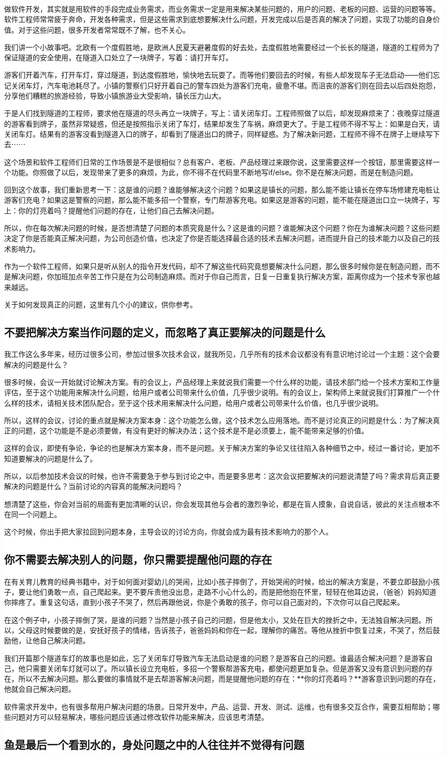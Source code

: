 做软件开发，其实就是用软件的手段完成业务需求，而业务需求一定是用来解决某些问题的，用户的问题、老板的问题、运营的问题等等。软件工程师常常疲于奔命，开发各种需求，但是这些需求到底想要解决什么问题，开发完成以后是否真的解决了问题，实现了功能的自身价值。对于这些问题，很多开发者常常既不了解，也不关心。

我们讲一个小故事吧。北欧有一个度假胜地，是欧洲人民夏天避暑度假的好去处，去度假胜地需要经过一个长长的隧道，隧道的工程师为了保证隧道的安全使用，在隧道入口处立了一块牌子，写着：请打开车灯。

游客们开着汽车，打开车灯，穿过隧道，到达度假胜地，愉快地去玩耍了。而等他们要回去的时候，有些人却发现车子无法启动——他们忘记关闭车灯，汽车电池耗尽了。小镇的警察们只好开着自己的警车四处为游客们充电，疲惫不堪。而沮丧的游客们则在回去以后四处抱怨，分享他们糟糕的旅游经验，导致小镇旅游业大受影响，镇长压力山大。

于是人们找到隧道的工程师，要求他在隧道的尽头再立一块牌子，写上：请关闭车灯。工程师照做了以后，却发现麻烦来了：夜晚穿过隧道的游客看到牌子，虽然非常疑惑，但还是按照指示关闭了车灯，结果却发生了车祸，麻烦更大了。于是工程师不得不写上：如果是白天，请关闭车灯。结果有的游客没看到隧道入口的牌子，却看到了隧道出口的牌子，同样疑惑。为了解决新问题，工程师不得不在牌子上继续写下去⋯⋯

这个场景和软件工程师们日常的工作场景是不是很相似？总有客户、老板、产品经理过来跟你说，这里需要这样一个按钮，那里需要这样一个功能。你照做了以后，发现带来了更多的麻烦，为此，你不得不在代码里不断地写if/else。你不是在解决问题，而是在制造问题。

回到这个故事，我们重新思考一下：这是谁的问题？谁能够解决这个问题？如果这是镇长的问题，那么能不能让镇长在停车场修建充电桩让游客们充电？如果这是警察的问题，那么能不能多招一个警察，专门帮游客充电。如果这是游客的问题，能不能在隧道出口立一块牌子，写上：你的灯亮着吗？提醒他们问题的存在，让他们自己去解决问题。

所以，你在每次解决问题的时候，是否想清楚了问题的本质究竟是什么？这是谁的问题？谁能解决这个问题？你在为谁解决问题？这些问题决定了你是否能真正解决问题，为公司创造价值，也决定了你是否能选择最合适的技术去解决问题，进而提升自己的技术能力以及自己的技术影响力。

作为一个软件工程师，如果只是听从别人的指令开发代码，却不了解这些代码究竟想要解决什么问题，那么很多时候你是在制造问题，而不是解决问题，你加班加点辛苦工作只是在为公司制造麻烦。而对于你自己而言，日复一日重复执行解决方案，距离你成为一个技术专家也越来越远。

关于如何发现真正的问题，这里有几个小的建议，供你参考。

## 不要把解决方案当作问题的定义，而忽略了真正要解决的问题是什么

我工作这么多年来，经历过很多公司，参加过很多次技术会议，就我所见，几乎所有的技术会议都没有有意识地讨论过一个主题：这个会要解决的问题是什么？

很多时候，会议一开始就讨论解决方案。有的会议上，产品经理上来就说我们需要一个什么样的功能，请技术部门给一个技术方案和工作量评估，至于这个功能用来解决什么问题，给用户或者公司带来什么价值，几乎很少说明。有的会议上，架构师上来就说我们打算推广一个什么样的技术，请相关技术团队配合，至于这个技术用来解决什么问题，给用户或者公司带来什么价值，也几乎很少说明。

所以，这样的会议，讨论的重点就是解决方案本身：这个功能怎么做，这个技术怎么应用落地。而不是讨论真正的问题是什么：为了解决真正的问题，这个功能是不是必须要做，有没有更好的解决办法；这个技术是不是必须要上，能不能带来足够的价值。

这样的会议，即使有争论，争论的也是解决方案本身，而不是问题。关于解决方案的争论又往往陷入各种细节之中，经过一番讨论，更加不知道要解决的问题是什么了。

所以，以后参加技术会议的时候，也许不需要急于参与到讨论之中，而是要多思考：这次会议把要解决的问题说清楚了吗？需求背后真正要解决的问题是什么？当前讨论的内容真的能解决问题吗？

想清楚了这些，你会对当前的局面有更加清晰的认识，你会发现其他与会者的激烈争论，都是在盲人摸象，自说自话，彼此的关注点根本不在同一个问题上。

这个时候，你出手把大家拉回到问题本身，主导会议的讨论方向，你就会成为最有技术影响力的那个人。

## 你不需要去解决别人的问题，你只需要提醒他问题的存在

在有关育儿教育的经典书籍中，对于如何面对婴幼儿的哭闹，比如小孩子摔倒了，开始哭闹的时候，给出的解决方案是，不要立即鼓励小孩子，要让他们勇敢一点，自己爬起来。更不要斥责他没出息，走路不小心什么的，而是把他抱在怀里，轻轻在他耳边说，（爸爸）妈妈知道你摔疼了。重复这句话，直到小孩子不哭了，然后再跟他说，你是个勇敢的孩子，你可以自己面对的，下次你可以自己爬起来。

在这个例子中，小孩子摔倒了哭，是谁的问题？当然是小孩子自己的问题，但是他太小，又处在巨大的挫折之中，无法独自解决问题。所以，父母这时候要做的是，安抚好孩子的情绪，告诉孩子，爸爸妈妈和你在一起，理解你的痛苦。等他从挫折中恢复过来，不哭了，然后鼓励他，让他自己解决问题。

我们开篇那个隧道车灯的故事也是如此，忘了关闭车灯导致汽车无法启动是谁的问题？是游客自己的问题。谁最适合解决问题？是游客自己，他只需要关闭车灯就可以了。所以镇长设立充电桩，多招一个警察帮游客充电，都使问题更加复杂。但是游客又没有意识到问题的存在，所以不去解决问题。那么要做的事情就不是去帮游客解决问题，而是提醒他问题的存在：**你的灯亮着吗？**游客意识到问题的存在，他就会自己解决问题。

软件需求开发中，也有很多帮用户解决问题的场景。日常开发中，产品、运营、开发、测试、运维，也有很多交互合作，需要互相帮助；哪些问题对方可以轻易解决，哪些问题应该通过修改软件功能来解决，应该思考清楚。

## 鱼是最后一个看到水的，身处问题之中的人往往并不觉得有问题
